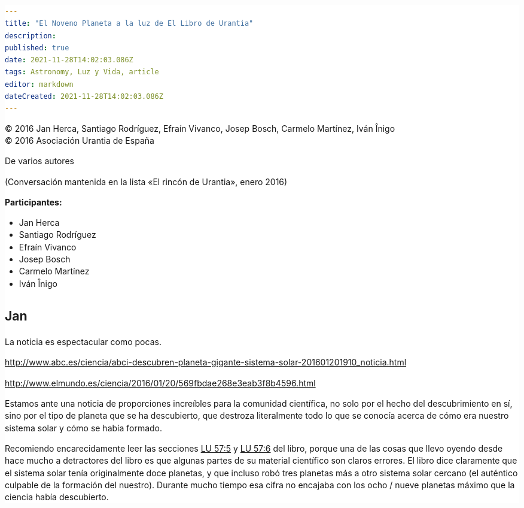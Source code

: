 ```yaml
---
title: "El Noveno Planeta a la luz de El Libro de Urantia"
description: 
published: true
date: 2021-11-28T14:02:03.086Z
tags: Astronomy, Luz y Vida, article
editor: markdown
dateCreated: 2021-11-28T14:02:03.086Z
---
```


<p class="v-card v-sheet theme--light grey lighten-3 px-2">© 2016 Jan Herca, Santiago Rodríguez, Efraín Vivanco, Josep Bosch, Carmelo Martínez, Iván Înigo<br>© 2016 Asociación Urantia de España</p>

De varios autores

(Conversación mantenida en la lista «El rincón de Urantia», enero 2016)

**Participantes:**
- Jan Herca
- Santiago Rodríguez
- Efraín Vivanco
- Josep Bosch
- Carmelo Martínez
- Iván Înigo

## Jan

La noticia es espectacular como pocas.

http://www.abc.es/ciencia/abci-descubren-planeta-gigante-sistema-solar-201601201910_noticia.html

http://www.elmundo.es/ciencia/2016/01/20/569fbdae268e3eab3f8b4596.html

Estamos ante una noticia de proporciones increíbles para la comunidad científica, no solo por el hecho del descubrimiento en sí, sino por el tipo de planeta que se ha descubierto, que destroza literalmente todo lo que se conocía acerca de cómo era nuestro sistema solar y cómo se había formado.

Recomiendo encarecidamente leer las secciones [LU 57:5](/es/The_Urantia_Book/57#p5) y [LU 57:6](/es/The_Urantia_Book/57#p6) del libro, porque una de las cosas que llevo oyendo desde hace mucho a detractores del libro es que algunas partes de su material científico son claros errores. El libro dice claramente que el sistema solar tenía originalmente doce planetas, y que incluso robó tres planetas más a otro sistema solar cercano (el auténtico culpable de la formación del nuestro). Durante mucho tiempo esa cifra no encajaba con los ocho / nueve planetas máximo que la ciencia había descubierto.

<figure id="Figure_1" class="image urantiapedia">